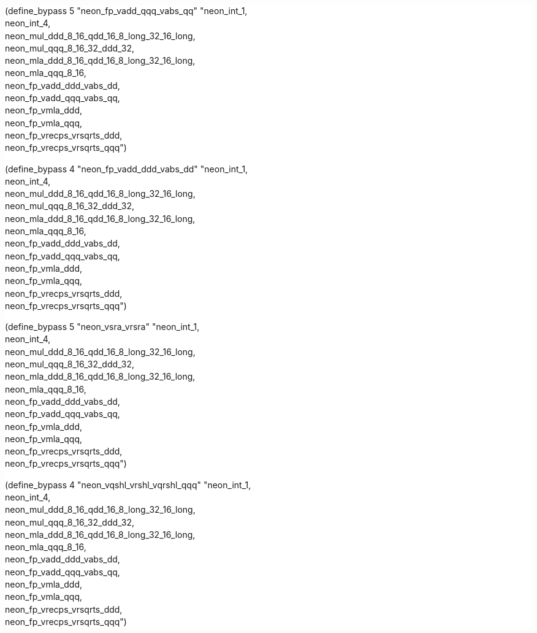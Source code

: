 (define_bypass 5 "neon_fp_vadd_qqq_vabs_qq"
               "neon_int_1,\
               neon_int_4,\
               neon_mul_ddd_8_16_qdd_16_8_long_32_16_long,\
               neon_mul_qqq_8_16_32_ddd_32,\
               neon_mla_ddd_8_16_qdd_16_8_long_32_16_long,\
               neon_mla_qqq_8_16,\
               neon_fp_vadd_ddd_vabs_dd,\
               neon_fp_vadd_qqq_vabs_qq,\
               neon_fp_vmla_ddd,\
               neon_fp_vmla_qqq,\
               neon_fp_vrecps_vrsqrts_ddd,\
               neon_fp_vrecps_vrsqrts_qqq")

(define_bypass 4 "neon_fp_vadd_ddd_vabs_dd"
               "neon_int_1,\
               neon_int_4,\
               neon_mul_ddd_8_16_qdd_16_8_long_32_16_long,\
               neon_mul_qqq_8_16_32_ddd_32,\
               neon_mla_ddd_8_16_qdd_16_8_long_32_16_long,\
               neon_mla_qqq_8_16,\
               neon_fp_vadd_ddd_vabs_dd,\
               neon_fp_vadd_qqq_vabs_qq,\
               neon_fp_vmla_ddd,\
               neon_fp_vmla_qqq,\
               neon_fp_vrecps_vrsqrts_ddd,\
               neon_fp_vrecps_vrsqrts_qqq")

(define_bypass 5 "neon_vsra_vrsra"
               "neon_int_1,\
               neon_int_4,\
               neon_mul_ddd_8_16_qdd_16_8_long_32_16_long,\
               neon_mul_qqq_8_16_32_ddd_32,\
               neon_mla_ddd_8_16_qdd_16_8_long_32_16_long,\
               neon_mla_qqq_8_16,\
               neon_fp_vadd_ddd_vabs_dd,\
               neon_fp_vadd_qqq_vabs_qq,\
               neon_fp_vmla_ddd,\
               neon_fp_vmla_qqq,\
               neon_fp_vrecps_vrsqrts_ddd,\
               neon_fp_vrecps_vrsqrts_qqq")

(define_bypass 4 "neon_vqshl_vrshl_vqrshl_qqq"
               "neon_int_1,\
               neon_int_4,\
               neon_mul_ddd_8_16_qdd_16_8_long_32_16_long,\
               neon_mul_qqq_8_16_32_ddd_32,\
               neon_mla_ddd_8_16_qdd_16_8_long_32_16_long,\
               neon_mla_qqq_8_16,\
               neon_fp_vadd_ddd_vabs_dd,\
               neon_fp_vadd_qqq_vabs_qq,\
               neon_fp_vmla_ddd,\
               neon_fp_vmla_qqq,\
               neon_fp_vrecps_vrsqrts_ddd,\
               neon_fp_vrecps_vrsqrts_qqq")
